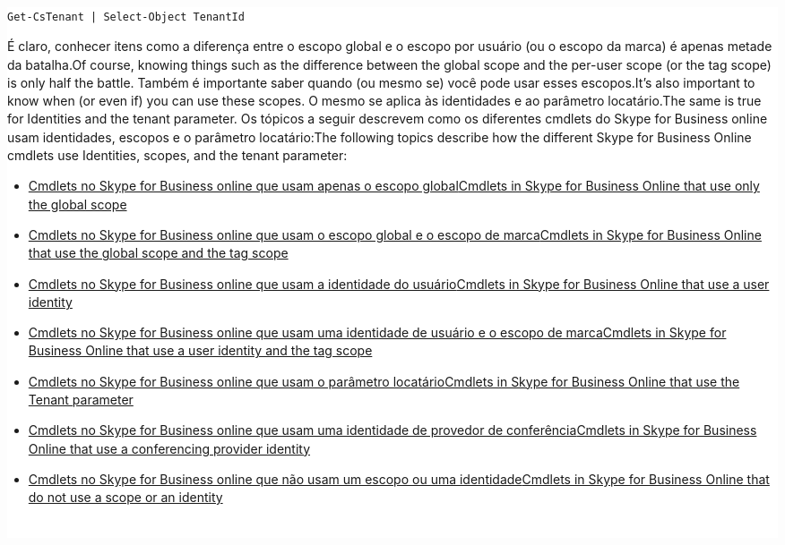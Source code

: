     Get-CsTenant | Select-Object TenantId

<span data-ttu-id="9d69e-164">É claro, conhecer itens como a diferença entre o escopo global e o escopo por usuário (ou o escopo da marca) é apenas metade da batalha.</span><span class="sxs-lookup"><span data-stu-id="9d69e-164">Of course, knowing things such as the difference between the global scope and the per-user scope (or the tag scope) is only half the battle.</span></span> <span data-ttu-id="9d69e-165">Também é importante saber quando (ou mesmo se) você pode usar esses escopos.</span><span class="sxs-lookup"><span data-stu-id="9d69e-165">It’s also important to know when (or even if) you can use these scopes.</span></span> <span data-ttu-id="9d69e-166">O mesmo se aplica às identidades e ao parâmetro locatário.</span><span class="sxs-lookup"><span data-stu-id="9d69e-166">The same is true for Identities and the tenant parameter.</span></span> <span data-ttu-id="9d69e-167">Os tópicos a seguir descrevem como os diferentes cmdlets do Skype for Business online usam identidades, escopos e o parâmetro locatário:</span><span class="sxs-lookup"><span data-stu-id="9d69e-167">The following topics describe how the different Skype for Business Online cmdlets use Identities, scopes, and the tenant parameter:</span></span>

  - [<span data-ttu-id="9d69e-168">Cmdlets no Skype for Business online que usam apenas o escopo global</span><span class="sxs-lookup"><span data-stu-id="9d69e-168">Cmdlets in Skype for Business Online that use only the global scope</span></span>](cmdlets-in-skype-for-business-online-that-use-only-the-global-scope.md)

  - [<span data-ttu-id="9d69e-169">Cmdlets no Skype for Business online que usam o escopo global e o escopo de marca</span><span class="sxs-lookup"><span data-stu-id="9d69e-169">Cmdlets in Skype for Business Online that use the global scope and the tag scope</span></span>](cmdlets-in-skype-for-business-online-that-use-the-global-scope-and-the-tag-scope.md)

  - [<span data-ttu-id="9d69e-170">Cmdlets no Skype for Business online que usam a identidade do usuário</span><span class="sxs-lookup"><span data-stu-id="9d69e-170">Cmdlets in Skype for Business Online that use a user identity</span></span>](cmdlets-in-skype-for-business-online-that-use-a-user-identity.md)

  - [<span data-ttu-id="9d69e-171">Cmdlets no Skype for Business online que usam uma identidade de usuário e o escopo de marca</span><span class="sxs-lookup"><span data-stu-id="9d69e-171">Cmdlets in Skype for Business Online that use a user identity and the tag scope</span></span>](cmdlets-in-skype-for-business-online-that-use-a-user-identity-and-the-tag-scope.md)

  - [<span data-ttu-id="9d69e-172">Cmdlets no Skype for Business online que usam o parâmetro locatário</span><span class="sxs-lookup"><span data-stu-id="9d69e-172">Cmdlets in Skype for Business Online that use the Tenant parameter</span></span>](cmdlets-in-skype-for-business-online-that-use-the-tenant-parameter.md)

  - [<span data-ttu-id="9d69e-173">Cmdlets no Skype for Business online que usam uma identidade de provedor de conferência</span><span class="sxs-lookup"><span data-stu-id="9d69e-173">Cmdlets in Skype for Business Online that use a conferencing provider identity</span></span>](cmdlets-in-skype-for-business-online-that-use-a-conferencing-provider-identity.md)

  - [<span data-ttu-id="9d69e-174">Cmdlets no Skype for Business online que não usam um escopo ou uma identidade</span><span class="sxs-lookup"><span data-stu-id="9d69e-174">Cmdlets in Skype for Business Online that do not use a scope or an identity</span></span>](cmdlets-in-skype-for-business-online-that-do-not-use-a-scope-or-an-identity.md)

</div>

<span> </span>

</div>

</div>

</div>

